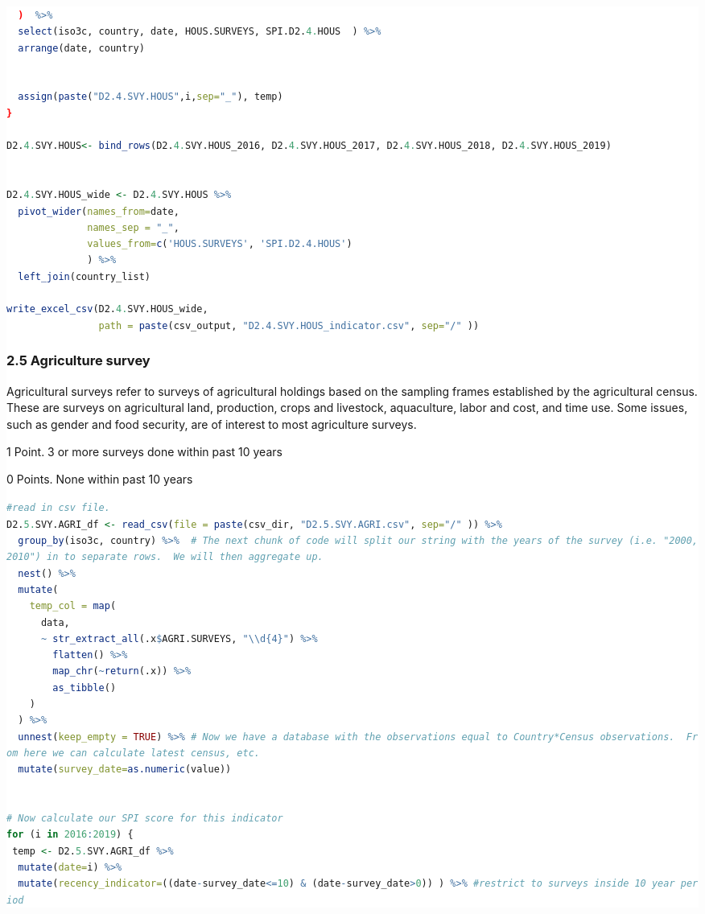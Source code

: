 ```r
  )  %>%
  select(iso3c, country, date, HOUS.SURVEYS, SPI.D2.4.HOUS  ) %>%
  arrange(date, country)


  assign(paste("D2.4.SVY.HOUS",i,sep="_"), temp)
}

D2.4.SVY.HOUS<- bind_rows(D2.4.SVY.HOUS_2016, D2.4.SVY.HOUS_2017, D2.4.SVY.HOUS_2018, D2.4.SVY.HOUS_2019)


D2.4.SVY.HOUS_wide <- D2.4.SVY.HOUS %>%
  pivot_wider(names_from=date,
              names_sep = "_",
              values_from=c('HOUS.SURVEYS', 'SPI.D2.4.HOUS')
              ) %>%
  left_join(country_list)

write_excel_csv(D2.4.SVY.HOUS_wide,
                path = paste(csv_output, "D2.4.SVY.HOUS_indicator.csv", sep="/" ))
```




### 2.5 Agriculture survey

Agricultural surveys refer to surveys of agricultural holdings based on the
sampling frames established by the agricultural census.  These are surveys on
agricultural land, production, crops and livestock, aquaculture, labor and
cost, and time use.  Some issues, such as gender and food security, are of
interest to most agriculture surveys.

1 Point. 3 or more surveys done within past 10 years

0 Points. None within past 10 years



```r
#read in csv file.
D2.5.SVY.AGRI_df <- read_csv(file = paste(csv_dir, "D2.5.SVY.AGRI.csv", sep="/" )) %>%
  group_by(iso3c, country) %>%  # The next chunk of code will split our string with the years of the survey (i.e. "2000, 2010") in to separate rows.  We will then aggregate up.
  nest() %>%
  mutate(
    temp_col = map(
      data,
      ~ str_extract_all(.x$AGRI.SURVEYS, "\\d{4}") %>%
        flatten() %>%
        map_chr(~return(.x)) %>%
        as_tibble()
    )
  ) %>%
  unnest(keep_empty = TRUE) %>% # Now we have a database with the observations equal to Country*Census observations.  From here we can calculate latest census, etc.
  mutate(survey_date=as.numeric(value))


# Now calculate our SPI score for this indicator
for (i in 2016:2019) {
 temp <- D2.5.SVY.AGRI_df %>%
  mutate(date=i) %>%
  mutate(recency_indicator=((date-survey_date<=10) & (date-survey_date>0)) ) %>% #restrict to surveys inside 10 year period
```